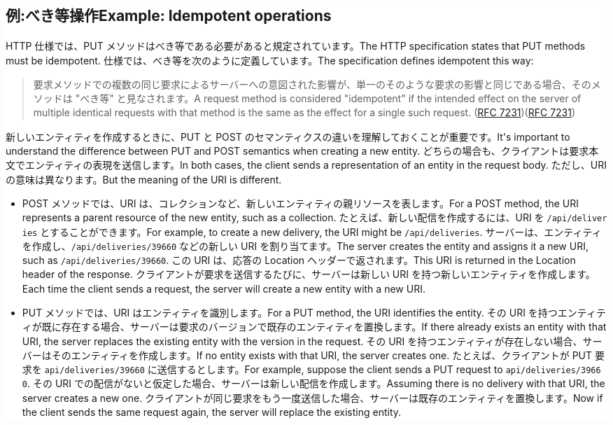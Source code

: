 ## <a name="example-idempotent-operations"></a><span data-ttu-id="a4752-309">例:べき等操作</span><span class="sxs-lookup"><span data-stu-id="a4752-309">Example: Idempotent operations</span></span>

<span data-ttu-id="a4752-310">HTTP 仕様では、PUT メソッドはべき等である必要があると規定されています。</span><span class="sxs-lookup"><span data-stu-id="a4752-310">The HTTP specification states that PUT methods must be idempotent.</span></span> <span data-ttu-id="a4752-311">仕様では、べき等を次のように定義しています。</span><span class="sxs-lookup"><span data-stu-id="a4752-311">The specification defines idempotent this way:</span></span>

> <span data-ttu-id="a4752-312">要求メソッドでの複数の同じ要求によるサーバーへの意図された影響が、単一のそのような要求の影響と同じである場合、そのメソッドは "べき等" と見なされます。</span><span class="sxs-lookup"><span data-stu-id="a4752-312">A request method is considered "idempotent" if the intended effect on the server of multiple identical requests with that method is the same as the effect for a single such request.</span></span> <span data-ttu-id="a4752-313">([RFC 7231](https://tools.ietf.org/html/rfc7231#section-4))</span><span class="sxs-lookup"><span data-stu-id="a4752-313">([RFC 7231](https://tools.ietf.org/html/rfc7231#section-4))</span></span>

<span data-ttu-id="a4752-314">新しいエンティティを作成するときに、PUT と POST のセマンティクスの違いを理解しておくことが重要です。</span><span class="sxs-lookup"><span data-stu-id="a4752-314">It's important to understand the difference between PUT and POST semantics when creating a new entity.</span></span> <span data-ttu-id="a4752-315">どちらの場合も、クライアントは要求本文でエンティティの表現を送信します。</span><span class="sxs-lookup"><span data-stu-id="a4752-315">In both cases, the client sends a representation of an entity in the request body.</span></span> <span data-ttu-id="a4752-316">ただし、URI の意味は異なります。</span><span class="sxs-lookup"><span data-stu-id="a4752-316">But the meaning of the URI is different.</span></span>

- <span data-ttu-id="a4752-317">POST メソッドでは、URI は、コレクションなど、新しいエンティティの親リソースを表します。</span><span class="sxs-lookup"><span data-stu-id="a4752-317">For a POST method, the URI represents a parent resource of the new entity, such as a collection.</span></span> <span data-ttu-id="a4752-318">たとえば、新しい配信を作成するには、URI を `/api/deliveries` とすることができます。</span><span class="sxs-lookup"><span data-stu-id="a4752-318">For example, to create a new delivery, the URI might be `/api/deliveries`.</span></span> <span data-ttu-id="a4752-319">サーバーは、エンティティを作成し、`/api/deliveries/39660` などの新しい URI を割り当てます。</span><span class="sxs-lookup"><span data-stu-id="a4752-319">The server creates the entity and assigns it a new URI, such as `/api/deliveries/39660`.</span></span> <span data-ttu-id="a4752-320">この URI は、応答の Location ヘッダーで返されます。</span><span class="sxs-lookup"><span data-stu-id="a4752-320">This URI is returned in the Location header of the response.</span></span> <span data-ttu-id="a4752-321">クライアントが要求を送信するたびに、サーバーは新しい URI を持つ新しいエンティティを作成します。</span><span class="sxs-lookup"><span data-stu-id="a4752-321">Each time the client sends a request, the server will create a new entity with a new URI.</span></span>

- <span data-ttu-id="a4752-322">PUT メソッドでは、URI はエンティティを識別します。</span><span class="sxs-lookup"><span data-stu-id="a4752-322">For a PUT method, the URI identifies the entity.</span></span> <span data-ttu-id="a4752-323">その URI を持つエンティティが既に存在する場合、サーバーは要求のバージョンで既存のエンティティを置換します。</span><span class="sxs-lookup"><span data-stu-id="a4752-323">If there already exists an entity with that URI, the server replaces the existing entity with the version in the request.</span></span> <span data-ttu-id="a4752-324">その URI を持つエンティティが存在しない場合、サーバーはそのエンティティを作成します。</span><span class="sxs-lookup"><span data-stu-id="a4752-324">If no entity exists with that URI, the server creates one.</span></span> <span data-ttu-id="a4752-325">たとえば、クライアントが PUT 要求を `api/deliveries/39660` に送信するとします。</span><span class="sxs-lookup"><span data-stu-id="a4752-325">For example, suppose the client sends a PUT request to `api/deliveries/39660`.</span></span> <span data-ttu-id="a4752-326">その URI での配信がないと仮定した場合、サーバーは新しい配信を作成します。</span><span class="sxs-lookup"><span data-stu-id="a4752-326">Assuming there is no delivery with that URI, the server creates a new one.</span></span> <span data-ttu-id="a4752-327">クライアントが同じ要求をもう一度送信した場合、サーバーは既存のエンティティを置換します。</span><span class="sxs-lookup"><span data-stu-id="a4752-327">Now if the client sends the same request again, the server will replace the existing entity.</span></span>
